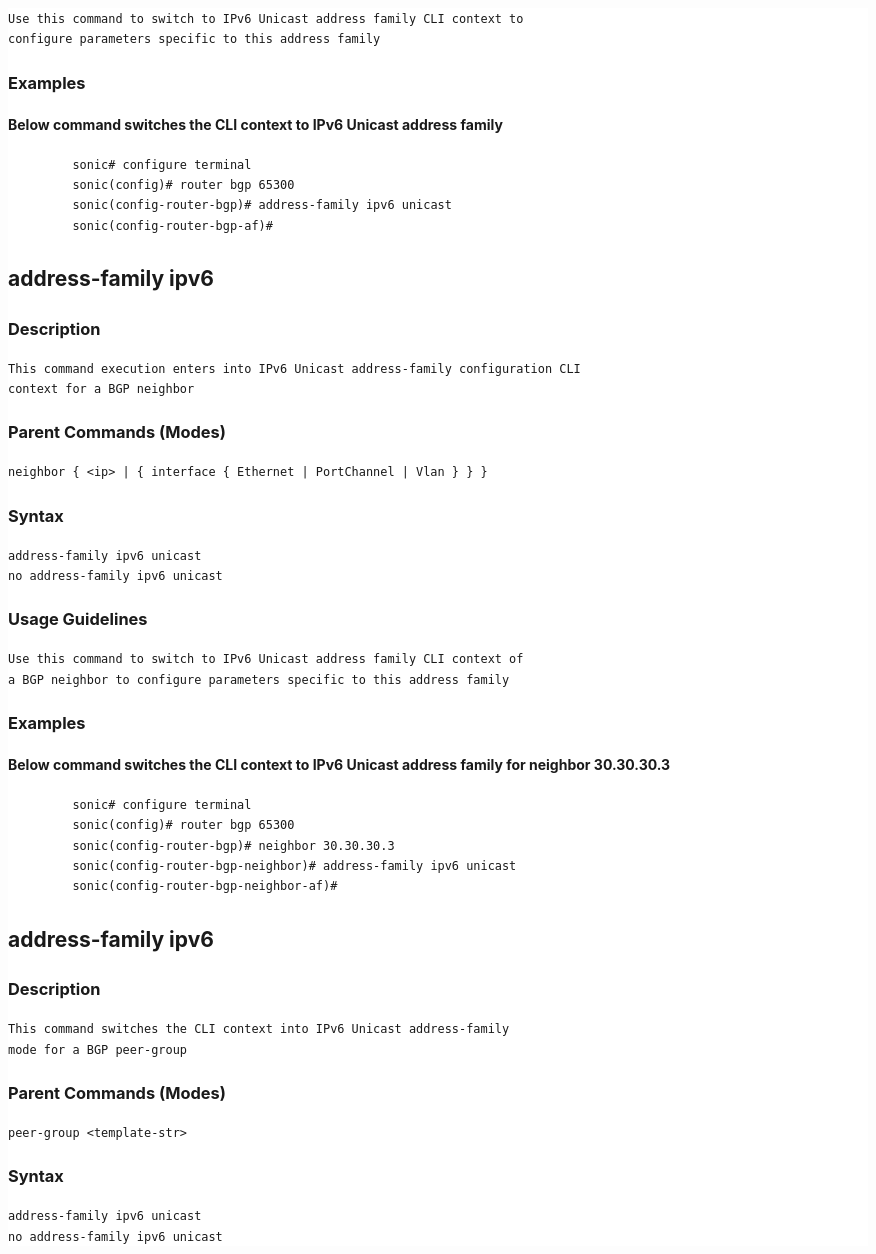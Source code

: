 ```
Use this command to switch to IPv6 Unicast address family CLI context to
configure parameters specific to this address family
```
### Examples 
#### Below command switches the CLI context to IPv6 Unicast          address family 
```
         sonic# configure terminal
         sonic(config)# router bgp 65300
         sonic(config-router-bgp)# address-family ipv6 unicast
         sonic(config-router-bgp-af)#
```
## address-family ipv6 
### Description 
```
This command execution enters into IPv6 Unicast address-family configuration CLI
context for a BGP neighbor
```
### Parent Commands (Modes) 
```
neighbor { <ip> | { interface { Ethernet | PortChannel | Vlan } } }
```
### Syntax 
```
address-family ipv6 unicast
no address-family ipv6 unicast
```
### Usage Guidelines 
```
Use this command to switch to IPv6 Unicast address family CLI context of
a BGP neighbor to configure parameters specific to this address family
```
### Examples 
#### Below command switches the CLI context to IPv6 Unicast          address family for neighbor 30.30.30.3 
```
         sonic# configure terminal
         sonic(config)# router bgp 65300
         sonic(config-router-bgp)# neighbor 30.30.30.3
         sonic(config-router-bgp-neighbor)# address-family ipv6 unicast
         sonic(config-router-bgp-neighbor-af)#
```
## address-family ipv6 
### Description 
```
This command switches the CLI context into IPv6 Unicast address-family
mode for a BGP peer-group
```
### Parent Commands (Modes) 
```
peer-group <template-str>
```
### Syntax 
```
address-family ipv6 unicast
no address-family ipv6 unicast
```